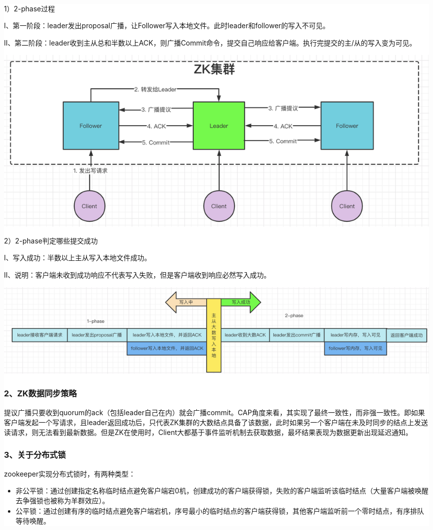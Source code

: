 1）2-phase过程

I、第一阶段：leader发出proposal广播，让Follower写入本地文件。此时leader和follower的写入不可见。

II、第二阶段：leader收到主从总和半数以上ACK，则广播Commit命令，提交自己响应给客户端。执行完提交的主/从的写入变为可见。

![image-20210623233218060](../../../src/main/resources/picture/image-20210623233218060.png)

2）2-phase判定哪些提交成功

I、写入成功：半数以上主从写入本地文件成功。

II、说明：客户端未收到成功响应不代表写入失败，但是客户端收到响应必然写入成功。

![image-20220315091055417](../../../src/main/resources/picture/image-20220315091055417.png)

### 2、ZK数据同步策略

提议广播只要收到quorum的ack（包括leader自己在内）就会广播commit。CAP角度来看，其实现了最终一致性，而非强一致性。即如果客户端发起一个写请求，且leader返回成功后，只代表ZK集群的大数结点具备了该数据，此时如果另一个客户端在未及时同步的结点上发送读请求，则无法看到最新数据。但是ZK在使用时，Client大都基于事件监听机制去获取数据，最坏结果表现为数据更新出现延迟通知。

### 3、关于分布式锁

zookeeper实现分布式锁时，有两种类型：

* 非公平锁：通过创建指定名称临时结点避免客户端宕0机，创建成功的客户端获得锁，失败的客户端监听该临时结点（大量客户端被唤醒去争强锁也被称为羊群效应）。
* 公平锁：通过创建有序的临时结点避免客户端宕机，序号最小的临时结点的客户端获得锁，其他客户端监听前一个零时结点，有序排队等待唤醒。
